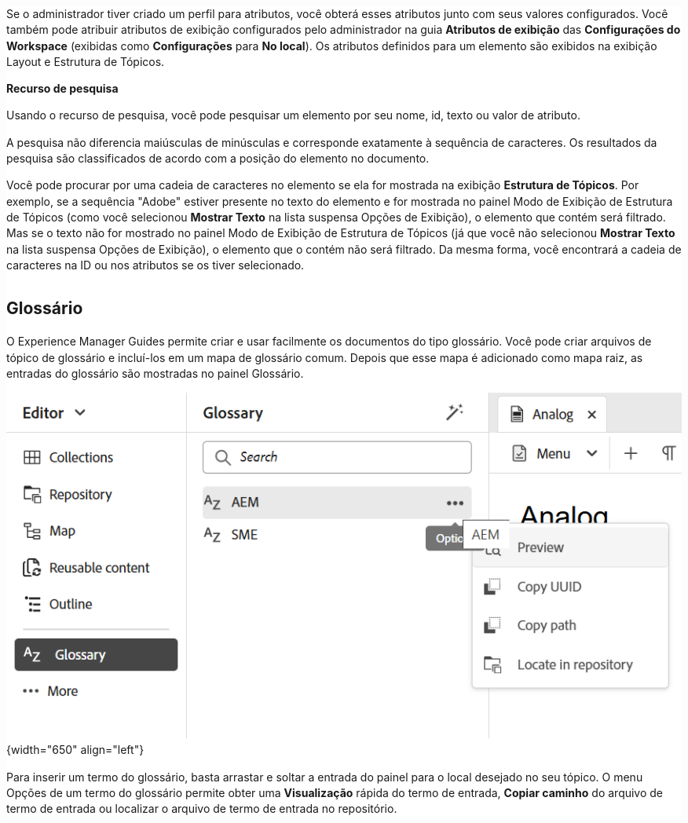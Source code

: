 Se o administrador tiver criado um perfil para atributos, você obterá esses atributos junto com seus valores configurados. Você também pode atribuir atributos de exibição configurados pelo administrador na guia **Atributos de exibição** das **Configurações do Workspace** (exibidas como **Configurações** para **No local**). Os atributos definidos para um elemento são exibidos na exibição Layout e Estrutura de Tópicos.


**Recurso de pesquisa**

Usando o recurso de pesquisa, você pode pesquisar um elemento por seu nome, id, texto ou valor de atributo.

A pesquisa não diferencia maiúsculas de minúsculas e corresponde exatamente à sequência de caracteres. Os resultados da pesquisa são classificados de acordo com a posição do elemento no documento.

Você pode procurar por uma cadeia de caracteres no elemento se ela for mostrada na exibição **Estrutura de Tópicos**. Por exemplo, se a sequência &quot;Adobe&quot; estiver presente no texto do elemento e for mostrada no painel Modo de Exibição de Estrutura de Tópicos (como você selecionou **Mostrar Texto** na lista suspensa Opções de Exibição), o elemento que contém será filtrado. Mas se o texto não for mostrado no painel Modo de Exibição de Estrutura de Tópicos (já que você não selecionou **Mostrar Texto** na lista suspensa Opções de Exibição), o elemento que o contém não será filtrado. Da mesma forma, você encontrará a cadeia de caracteres na ID ou nos atributos se os tiver selecionado.

## Glossário

O Experience Manager Guides permite criar e usar facilmente os documentos do tipo glossário. Você pode criar arquivos de tópico de glossário e incluí-los em um mapa de glossário comum. Depois que esse mapa é adicionado como mapa raiz, as entradas do glossário são mostradas no painel Glossário.

![](images/glossary-panel.png){width="650" align="left"}

Para inserir um termo do glossário, basta arrastar e soltar a entrada do painel para o local desejado no seu tópico. O menu Opções de um termo do glossário permite obter uma **Visualização** rápida do termo de entrada, **Copiar caminho** do arquivo de termo de entrada ou localizar o arquivo de termo de entrada no repositório.
